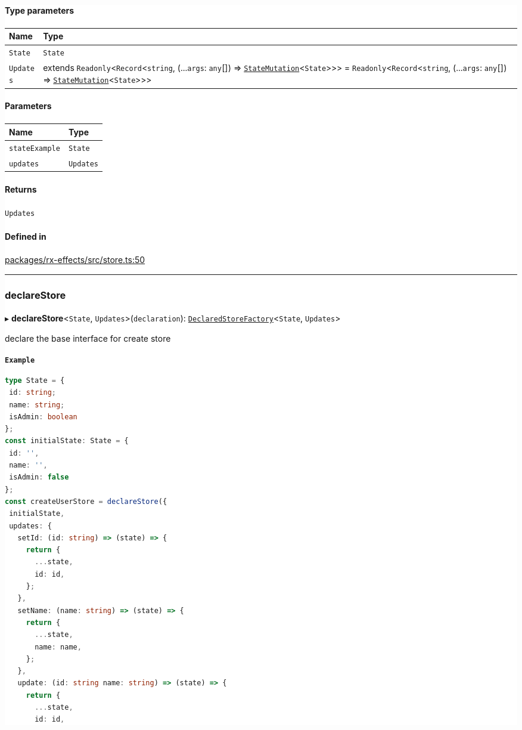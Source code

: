 #### Type parameters

| Name      | Type                                                                                                                                                                                                                                    |
| :-------- | :-------------------------------------------------------------------------------------------------------------------------------------------------------------------------------------------------------------------------------------- |
| `State`   | `State`                                                                                                                                                                                                                                 |
| `Updates` | extends `Readonly`<`Record`<`string`, (...`args`: `any`[]) => [`StateMutation`](README.md#statemutation)<`State`\>\>\> = `Readonly`<`Record`<`string`, (...`args`: `any`[]) => [`StateMutation`](README.md#statemutation)<`State`\>\>\> |

#### Parameters

| Name           | Type      |
| :------------- | :-------- |
| `stateExample` | `State`   |
| `updates`      | `Updates` |

#### Returns

`Updates`

#### Defined in

[packages/rx-effects/src/store.ts:50](https://github.com/mnasyrov/rx-effects/blob/1454a59/packages/rx-effects/src/store.ts#L50)

---

### declareStore

▸ **declareStore**<`State`, `Updates`\>(`declaration`): [`DeclaredStoreFactory`](README.md#declaredstorefactory)<`State`, `Updates`\>

declare the base interface for create store

**`Example`**

```ts
type State = {
 id: string;
 name: string;
 isAdmin: boolean
};
const initialState: State = {
 id: '',
 name: '',
 isAdmin: false
};
const createUserStore = declareStore({
 initialState,
 updates: {
   setId: (id: string) => (state) => {
     return {
       ...state,
       id: id,
     };
   },
   setName: (name: string) => (state) => {
     return {
       ...state,
       name: name,
     };
   },
   update: (id: string name: string) => (state) => {
     return {
       ...state,
       id: id,
```